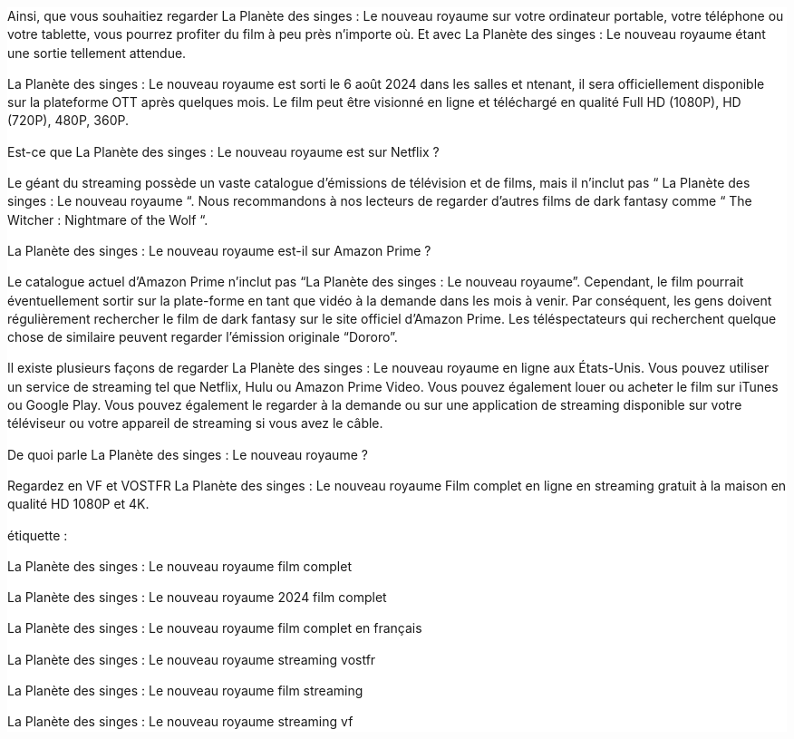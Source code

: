 Ainsi, que vous souhaitiez regarder La Planète des singes : Le nouveau royaume sur votre ordinateur portable, votre téléphone ou votre tablette, vous pourrez profiter du film à peu près n’importe où. Et avec La Planète des singes : Le nouveau royaume étant une sortie tellement attendue.

La Planète des singes : Le nouveau royaume est sorti le 6 août 2024 dans les salles et ntenant, il sera officiellement disponible sur la plateforme OTT après quelques mois. Le film peut être visionné en ligne et téléchargé en qualité Full HD (1080P), HD (720P), 480P, 360P.

Est-ce que La Planète des singes : Le nouveau royaume est sur Netflix ?

Le géant du streaming possède un vaste catalogue d’émissions de télévision et de films, mais il n’inclut pas “ La Planète des singes : Le nouveau royaume “. Nous recommandons à nos lecteurs de regarder d’autres films de dark fantasy comme “ The Witcher : Nightmare of the Wolf “.

La Planète des singes : Le nouveau royaume est-il sur Amazon Prime ?

Le catalogue actuel d’Amazon Prime n’inclut pas “La Planète des singes : Le nouveau royaume”. Cependant, le film pourrait éventuellement sortir sur la plate-forme en tant que vidéo à la demande dans les mois à venir. Par conséquent, les gens doivent régulièrement rechercher le film de dark fantasy sur le site officiel d’Amazon Prime. Les téléspectateurs qui recherchent quelque chose de similaire peuvent regarder l’émission originale “Dororo”.

Il existe plusieurs façons de regarder La Planète des singes : Le nouveau royaume en ligne aux États-Unis. Vous pouvez utiliser un service de streaming tel que Netflix, Hulu ou Amazon Prime Video. Vous pouvez également louer ou acheter le film sur iTunes ou Google Play. Vous pouvez également le regarder à la demande ou sur une application de streaming disponible sur votre téléviseur ou votre appareil de streaming si vous avez le câble.

De quoi parle La Planète des singes : Le nouveau royaume ?

Regardez en VF et VOSTFR La Planète des singes : Le nouveau royaume Film complet en ligne en streaming gratuit à la maison en qualité HD 1080P et 4K.

étiquette :

La Planète des singes : Le nouveau royaume film complet

La Planète des singes : Le nouveau royaume 2024 film complet

La Planète des singes : Le nouveau royaume film complet en français

La Planète des singes : Le nouveau royaume streaming vostfr

La Planète des singes : Le nouveau royaume film streaming

La Planète des singes : Le nouveau royaume streaming vf
